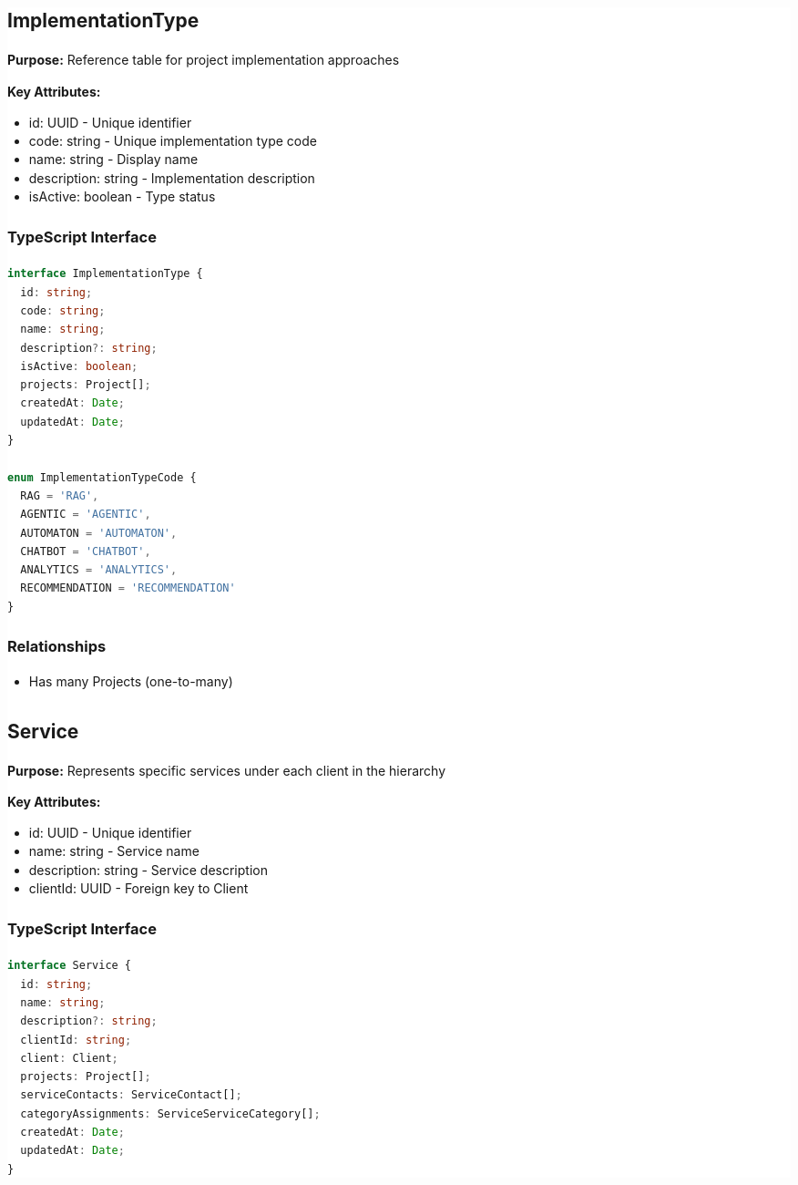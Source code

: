 ## ImplementationType
**Purpose:** Reference table for project implementation approaches

**Key Attributes:**
- id: UUID - Unique identifier
- code: string - Unique implementation type code
- name: string - Display name
- description: string - Implementation description
- isActive: boolean - Type status

### TypeScript Interface
```typescript
interface ImplementationType {
  id: string;
  code: string;
  name: string;
  description?: string;
  isActive: boolean;
  projects: Project[];
  createdAt: Date;
  updatedAt: Date;
}

enum ImplementationTypeCode {
  RAG = 'RAG',
  AGENTIC = 'AGENTIC',
  AUTOMATON = 'AUTOMATON',
  CHATBOT = 'CHATBOT',
  ANALYTICS = 'ANALYTICS',
  RECOMMENDATION = 'RECOMMENDATION'
}
```

### Relationships
- Has many Projects (one-to-many)

## Service
**Purpose:** Represents specific services under each client in the hierarchy

**Key Attributes:**
- id: UUID - Unique identifier
- name: string - Service name
- description: string - Service description
- clientId: UUID - Foreign key to Client

### TypeScript Interface
```typescript
interface Service {
  id: string;
  name: string;
  description?: string;
  clientId: string;
  client: Client;
  projects: Project[];
  serviceContacts: ServiceContact[];
  categoryAssignments: ServiceServiceCategory[];
  createdAt: Date;
  updatedAt: Date;
}
```
